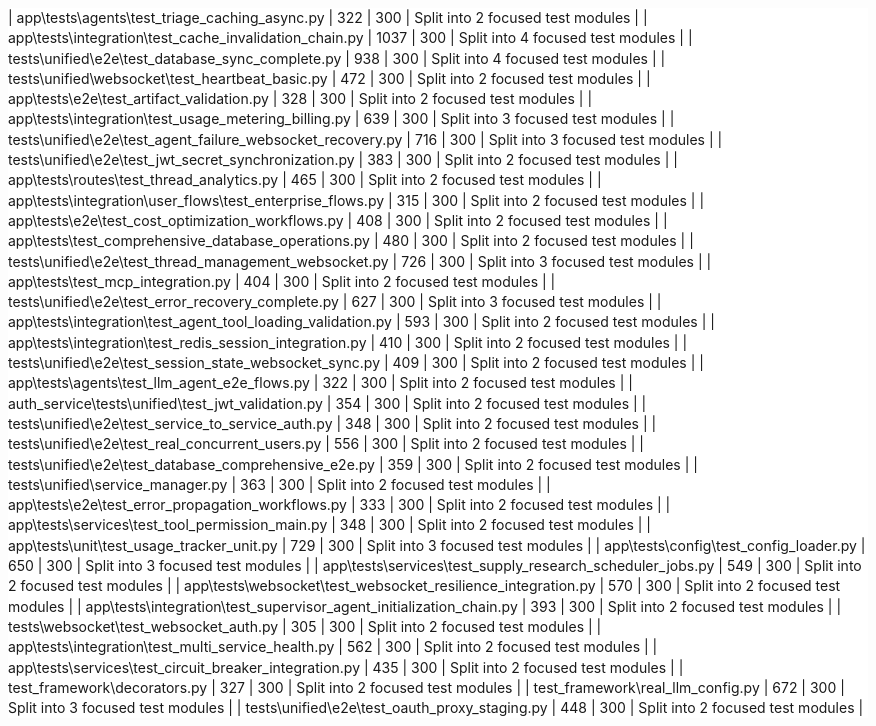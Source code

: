 | app\tests\agents\test_triage_caching_async.py | 322 | 300 | Split into 2 focused test modules |
| app\tests\integration\test_cache_invalidation_chain.py | 1037 | 300 | Split into 4 focused test modules |
| tests\unified\e2e\test_database_sync_complete.py | 938 | 300 | Split into 4 focused test modules |
| tests\unified\websocket\test_heartbeat_basic.py | 472 | 300 | Split into 2 focused test modules |
| app\tests\e2e\test_artifact_validation.py | 328 | 300 | Split into 2 focused test modules |
| app\tests\integration\test_usage_metering_billing.py | 639 | 300 | Split into 3 focused test modules |
| tests\unified\e2e\test_agent_failure_websocket_recovery.py | 716 | 300 | Split into 3 focused test modules |
| tests\unified\e2e\test_jwt_secret_synchronization.py | 383 | 300 | Split into 2 focused test modules |
| app\tests\routes\test_thread_analytics.py | 465 | 300 | Split into 2 focused test modules |
| app\tests\integration\user_flows\test_enterprise_flows.py | 315 | 300 | Split into 2 focused test modules |
| app\tests\e2e\test_cost_optimization_workflows.py | 408 | 300 | Split into 2 focused test modules |
| app\tests\test_comprehensive_database_operations.py | 480 | 300 | Split into 2 focused test modules |
| tests\unified\e2e\test_thread_management_websocket.py | 726 | 300 | Split into 3 focused test modules |
| app\tests\test_mcp_integration.py | 404 | 300 | Split into 2 focused test modules |
| tests\unified\e2e\test_error_recovery_complete.py | 627 | 300 | Split into 3 focused test modules |
| app\tests\integration\test_agent_tool_loading_validation.py | 593 | 300 | Split into 2 focused test modules |
| app\tests\integration\test_redis_session_integration.py | 410 | 300 | Split into 2 focused test modules |
| tests\unified\e2e\test_session_state_websocket_sync.py | 409 | 300 | Split into 2 focused test modules |
| app\tests\agents\test_llm_agent_e2e_flows.py | 322 | 300 | Split into 2 focused test modules |
| auth_service\tests\unified\test_jwt_validation.py | 354 | 300 | Split into 2 focused test modules |
| tests\unified\e2e\test_service_to_service_auth.py | 348 | 300 | Split into 2 focused test modules |
| tests\unified\e2e\test_real_concurrent_users.py | 556 | 300 | Split into 2 focused test modules |
| tests\unified\e2e\test_database_comprehensive_e2e.py | 359 | 300 | Split into 2 focused test modules |
| tests\unified\service_manager.py | 363 | 300 | Split into 2 focused test modules |
| app\tests\e2e\test_error_propagation_workflows.py | 333 | 300 | Split into 2 focused test modules |
| app\tests\services\test_tool_permission_main.py | 348 | 300 | Split into 2 focused test modules |
| app\tests\unit\test_usage_tracker_unit.py | 729 | 300 | Split into 3 focused test modules |
| app\tests\config\test_config_loader.py | 650 | 300 | Split into 3 focused test modules |
| app\tests\services\test_supply_research_scheduler_jobs.py | 549 | 300 | Split into 2 focused test modules |
| app\tests\websocket\test_websocket_resilience_integration.py | 570 | 300 | Split into 2 focused test modules |
| app\tests\integration\test_supervisor_agent_initialization_chain.py | 393 | 300 | Split into 2 focused test modules |
| tests\websocket\test_websocket_auth.py | 305 | 300 | Split into 2 focused test modules |
| app\tests\integration\test_multi_service_health.py | 562 | 300 | Split into 2 focused test modules |
| app\tests\services\test_circuit_breaker_integration.py | 435 | 300 | Split into 2 focused test modules |
| test_framework\decorators.py | 327 | 300 | Split into 2 focused test modules |
| test_framework\real_llm_config.py | 672 | 300 | Split into 3 focused test modules |
| tests\unified\e2e\test_oauth_proxy_staging.py | 448 | 300 | Split into 2 focused test modules |